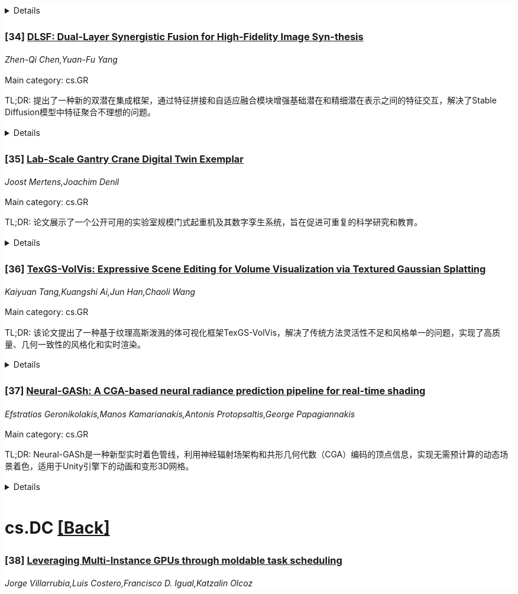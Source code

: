 
<details><summary>Details</summary></details>


### [34] [DLSF: Dual-Layer Synergistic Fusion for High-Fidelity Image Syn-thesis](https://arxiv.org/abs/2507.13388)
*Zhen-Qi Chen,Yuan-Fu Yang*

Main category: cs.GR

TL;DR: 提出了一种新的双潜在集成框架，通过特征拼接和自适应融合模块增强基础潜在和精细潜在表示之间的特征交互，解决了Stable Diffusion模型中特征聚合不理想的问题。


<details><summary>Details</summary></details>


### [35] [Lab-Scale Gantry Crane Digital Twin Exemplar](https://arxiv.org/abs/2507.13419)
*Joost Mertens,Joachim Denil*

Main category: cs.GR

TL;DR: 论文展示了一个公开可用的实验室规模门式起重机及其数字孪生系统，旨在促进可重复的科学研究和教育。


<details><summary>Details</summary></details>


### [36] [TexGS-VolVis: Expressive Scene Editing for Volume Visualization via Textured Gaussian Splatting](https://arxiv.org/abs/2507.13586)
*Kaiyuan Tang,Kuangshi Ai,Jun Han,Chaoli Wang*

Main category: cs.GR

TL;DR: 该论文提出了一种基于纹理高斯泼溅的体可视化框架TexGS-VolVis，解决了传统方法灵活性不足和风格单一的问题，实现了高质量、几何一致性的风格化和实时渲染。


<details><summary>Details</summary></details>


### [37] [Neural-GASh: A CGA-based neural radiance prediction pipeline for real-time shading](https://arxiv.org/abs/2507.13917)
*Efstratios Geronikolakis,Manos Kamarianakis,Antonis Protopsaltis,George Papagiannakis*

Main category: cs.GR

TL;DR: Neural-GASh是一种新型实时着色管线，利用神经辐射场架构和共形几何代数（CGA）编码的顶点信息，实现无需预计算的动态场景着色，适用于Unity引擎下的动画和变形3D网格。


<details><summary>Details</summary></details>


<div id='cs.DC'></div>

# cs.DC [[Back]](#toc)

### [38] [Leveraging Multi-Instance GPUs through moldable task scheduling](https://arxiv.org/abs/2507.13601)
*Jorge Villarrubia,Luis Costero,Francisco D. Igual,Katzalin Olcoz*
